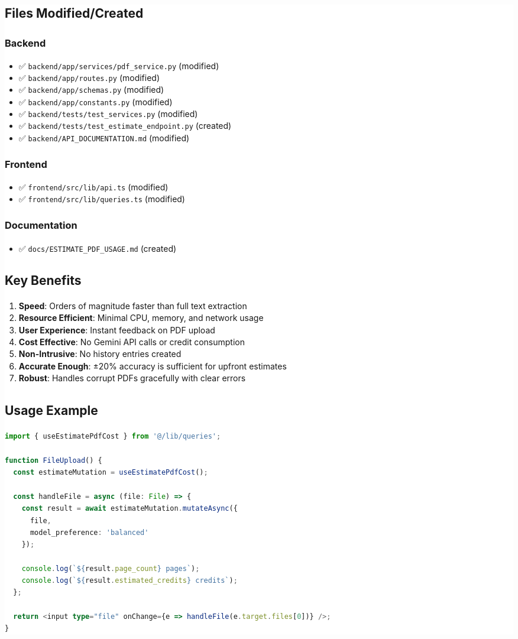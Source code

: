 ## Files Modified/Created

### Backend
- ✅ `backend/app/services/pdf_service.py` (modified)
- ✅ `backend/app/routes.py` (modified)
- ✅ `backend/app/schemas.py` (modified)
- ✅ `backend/app/constants.py` (modified)
- ✅ `backend/tests/test_services.py` (modified)
- ✅ `backend/tests/test_estimate_endpoint.py` (created)
- ✅ `backend/API_DOCUMENTATION.md` (modified)

### Frontend
- ✅ `frontend/src/lib/api.ts` (modified)
- ✅ `frontend/src/lib/queries.ts` (modified)

### Documentation
- ✅ `docs/ESTIMATE_PDF_USAGE.md` (created)

## Key Benefits

1. **Speed**: Orders of magnitude faster than full text extraction
2. **Resource Efficient**: Minimal CPU, memory, and network usage
3. **User Experience**: Instant feedback on PDF upload
4. **Cost Effective**: No Gemini API calls or credit consumption
5. **Non-Intrusive**: No history entries created
6. **Accurate Enough**: ±20% accuracy is sufficient for upfront estimates
7. **Robust**: Handles corrupt PDFs gracefully with clear errors

## Usage Example

```typescript
import { useEstimatePdfCost } from '@/lib/queries';

function FileUpload() {
  const estimateMutation = useEstimatePdfCost();

  const handleFile = async (file: File) => {
    const result = await estimateMutation.mutateAsync({ 
      file,
      model_preference: 'balanced'
    });
    
    console.log(`${result.page_count} pages`);
    console.log(`${result.estimated_credits} credits`);
  };

  return <input type="file" onChange={e => handleFile(e.target.files[0])} />;
}
```
